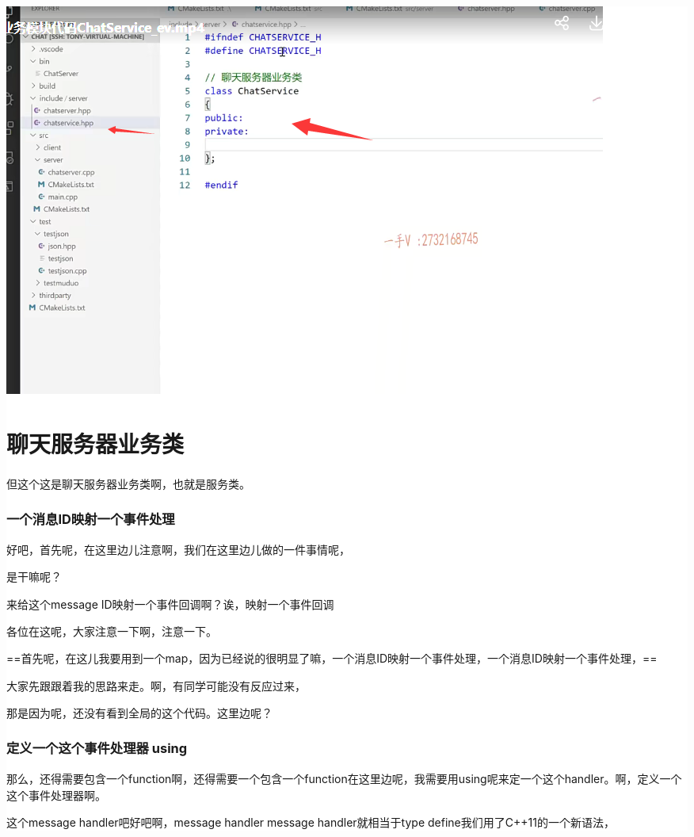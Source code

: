 ![image-20230812112628299](image/image-20230812112628299.png)

# 聊天服务器业务类

但这个这是聊天服务器业务类啊，也就是服务类。

### 一个消息ID映射一个事件处理

好吧，首先呢，在这里边儿注意啊，我们在这里边儿做的一件事情呢，

是干嘛呢？

来给这个message ID映射一个事件回调啊？诶，映射一个事件回调

各位在这呢，大家注意一下啊，注意一下。

==首先呢，在这儿我要用到一个map，因为已经说的很明显了嘛，一个消息ID映射一个事件处理，一个消息ID映射一个事件处理，==



大家先跟跟着我的思路来走。啊，有同学可能没有反应过来，

那是因为呢，还没有看到全局的这个代码。这里边呢？

### 定义一个这个事件处理器 using 

那么，还得需要包含一个function啊，还得需要一个包含一个function在这里边呢，我需要用using呢来定一个这个handler。啊，定义一个这个事件处理器啊。

这个message handler吧好吧啊，message handler message handler就相当于type define我们用了C++11的一个新语法，
